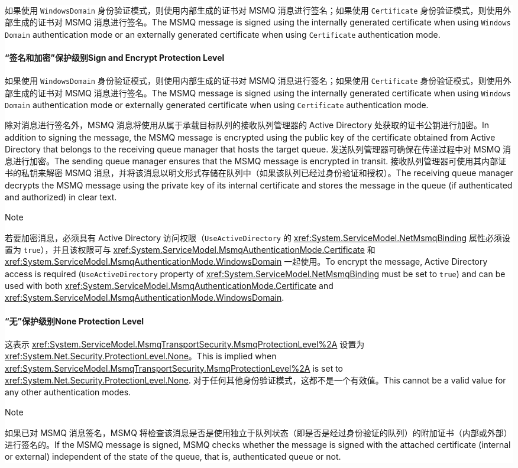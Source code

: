  <span data-ttu-id="72f0f-158">如果使用 `WindowsDomain` 身份验证模式，则使用内部生成的证书对 MSMQ 消息进行签名；如果使用 `Certificate` 身份验证模式，则使用外部生成的证书对 MSMQ 消息进行签名。</span><span class="sxs-lookup"><span data-stu-id="72f0f-158">The MSMQ message is signed using the internally generated certificate when using `WindowsDomain` authentication mode or an externally generated certificate when using `Certificate` authentication mode.</span></span>  
  
#### <a name="sign-and-encrypt-protection-level"></a><span data-ttu-id="72f0f-159">“签名和加密”保护级别</span><span class="sxs-lookup"><span data-stu-id="72f0f-159">Sign and Encrypt Protection Level</span></span>  

 <span data-ttu-id="72f0f-160">如果使用 `WindowsDomain` 身份验证模式，则使用内部生成的证书对 MSMQ 消息进行签名；如果使用 `Certificate` 身份验证模式，则使用外部生成的证书对 MSMQ 消息进行签名。</span><span class="sxs-lookup"><span data-stu-id="72f0f-160">The MSMQ message is signed using the internally generated certificate when using `WindowsDomain` authentication mode or externally generated certificate when using `Certificate` authentication mode.</span></span>  
  
 <span data-ttu-id="72f0f-161">除对消息进行签名外，MSMQ 消息将使用从属于承载目标队列的接收队列管理器的 Active Directory 处获取的证书公钥进行加密。</span><span class="sxs-lookup"><span data-stu-id="72f0f-161">In addition to signing the message, the MSMQ message is encrypted using the public key of the certificate obtained from Active Directory that belongs to the receiving queue manager that hosts the target queue.</span></span> <span data-ttu-id="72f0f-162">发送队列管理器可确保在传递过程中对 MSMQ 消息进行加密。</span><span class="sxs-lookup"><span data-stu-id="72f0f-162">The sending queue manager ensures that the MSMQ message is encrypted in transit.</span></span> <span data-ttu-id="72f0f-163">接收队列管理器可使用其内部证书的私钥来解密 MSMQ 消息，并将该消息以明文形式存储在队列中（如果该队列已经过身份验证和授权）。</span><span class="sxs-lookup"><span data-stu-id="72f0f-163">The receiving queue manager decrypts the MSMQ message using the private key of its internal certificate and stores the message in the queue (if authenticated and authorized) in clear text.</span></span>  
  
> [!NOTE]
> <span data-ttu-id="72f0f-164">若要加密消息，必须具有 Active Directory 访问权限（`UseActiveDirectory` 的 <xref:System.ServiceModel.NetMsmqBinding> 属性必须设置为 `true`），并且该权限可与 <xref:System.ServiceModel.MsmqAuthenticationMode.Certificate> 和 <xref:System.ServiceModel.MsmqAuthenticationMode.WindowsDomain> 一起使用。</span><span class="sxs-lookup"><span data-stu-id="72f0f-164">To encrypt the message, Active Directory access is required (`UseActiveDirectory` property of <xref:System.ServiceModel.NetMsmqBinding> must be set to `true`) and can be used with both <xref:System.ServiceModel.MsmqAuthenticationMode.Certificate> and <xref:System.ServiceModel.MsmqAuthenticationMode.WindowsDomain>.</span></span>  
  
#### <a name="none-protection-level"></a><span data-ttu-id="72f0f-165">“无”保护级别</span><span class="sxs-lookup"><span data-stu-id="72f0f-165">None Protection Level</span></span>  

 <span data-ttu-id="72f0f-166">这表示 <xref:System.ServiceModel.MsmqTransportSecurity.MsmqProtectionLevel%2A> 设置为 <xref:System.Net.Security.ProtectionLevel.None>。</span><span class="sxs-lookup"><span data-stu-id="72f0f-166">This is implied when <xref:System.ServiceModel.MsmqTransportSecurity.MsmqProtectionLevel%2A> is set to <xref:System.Net.Security.ProtectionLevel.None>.</span></span> <span data-ttu-id="72f0f-167">对于任何其他身份验证模式，这都不是一个有效值。</span><span class="sxs-lookup"><span data-stu-id="72f0f-167">This cannot be a valid value for any other authentication modes.</span></span>  
  
> [!NOTE]
> <span data-ttu-id="72f0f-168">如果已对 MSMQ 消息签名，MSMQ 将检查该消息是否是使用独立于队列状态（即是否是经过身份验证的队列）的附加证书（内部或外部）进行签名的。</span><span class="sxs-lookup"><span data-stu-id="72f0f-168">If the MSMQ message is signed, MSMQ checks whether the message is signed with the attached certificate (internal or external) independent of the state of the queue, that is, authenticated queue or not.</span></span>  
  